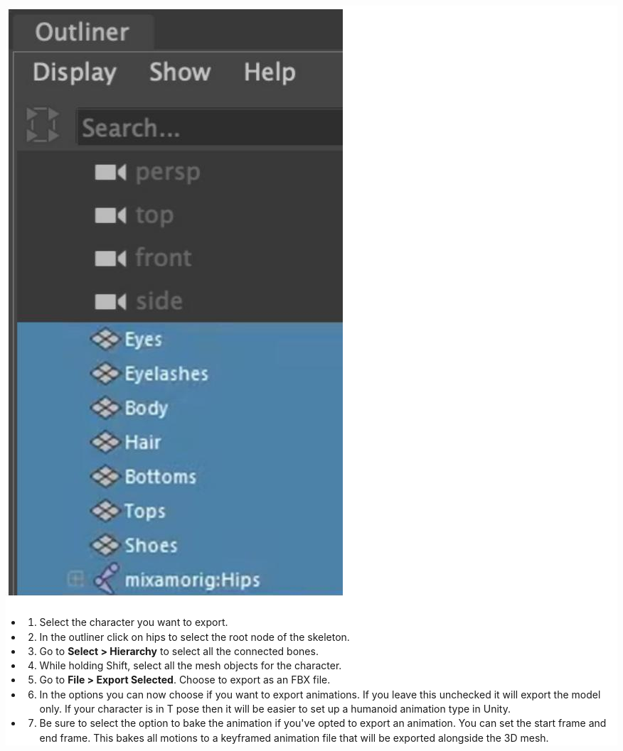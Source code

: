 ![](_page_16_Picture_2.jpeg)

- 1. Select the character you want to export.
- 2. In the outliner click on hips to select the root node of the skeleton.
- 3. Go to **Select > Hierarchy** to select all the connected bones.
- 4. While holding Shift, select all the mesh objects for the character.
- 5. Go to **File > Export Selected**. Choose to export as an FBX file.
- 6. In the options you can now choose if you want to export animations. If you leave this unchecked it will export the model only. If your character is in T pose then it will be easier to set up a humanoid animation type in Unity.
- 7. Be sure to select the option to bake the animation if you've opted to export an animation. You can set the start frame and end frame. This bakes all motions to a keyframed animation file that will be exported alongside the 3D mesh.
